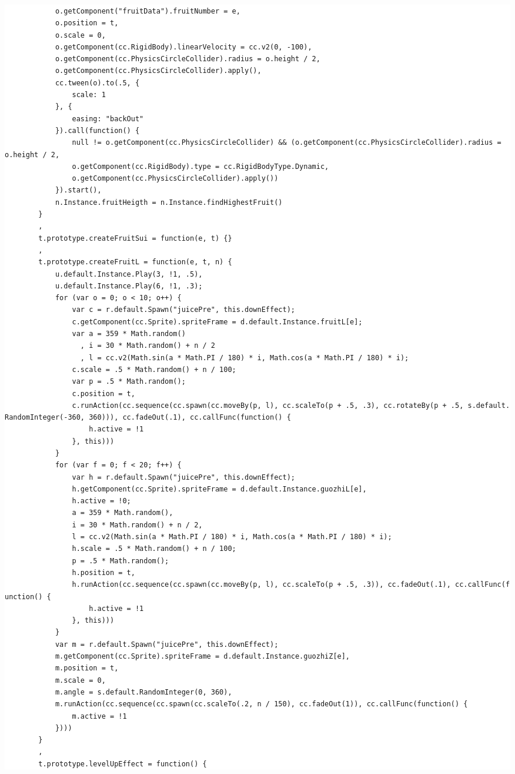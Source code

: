                 o.getComponent("fruitData").fruitNumber = e,
                o.position = t,
                o.scale = 0,
                o.getComponent(cc.RigidBody).linearVelocity = cc.v2(0, -100),
                o.getComponent(cc.PhysicsCircleCollider).radius = o.height / 2,
                o.getComponent(cc.PhysicsCircleCollider).apply(),
                cc.tween(o).to(.5, {
                    scale: 1
                }, {
                    easing: "backOut"
                }).call(function() {
                    null != o.getComponent(cc.PhysicsCircleCollider) && (o.getComponent(cc.PhysicsCircleCollider).radius = o.height / 2,
                    o.getComponent(cc.RigidBody).type = cc.RigidBodyType.Dynamic,
                    o.getComponent(cc.PhysicsCircleCollider).apply())
                }).start(),
                n.Instance.fruitHeigth = n.Instance.findHighestFruit()
            }
            ,
            t.prototype.createFruitSui = function(e, t) {}
            ,
            t.prototype.createFruitL = function(e, t, n) {
                u.default.Instance.Play(3, !1, .5),
                u.default.Instance.Play(6, !1, .3);
                for (var o = 0; o < 10; o++) {
                    var c = r.default.Spawn("juicePre", this.downEffect);
                    c.getComponent(cc.Sprite).spriteFrame = d.default.Instance.fruitL[e];
                    var a = 359 * Math.random()
                      , i = 30 * Math.random() + n / 2
                      , l = cc.v2(Math.sin(a * Math.PI / 180) * i, Math.cos(a * Math.PI / 180) * i);
                    c.scale = .5 * Math.random() + n / 100;
                    var p = .5 * Math.random();
                    c.position = t,
                    c.runAction(cc.sequence(cc.spawn(cc.moveBy(p, l), cc.scaleTo(p + .5, .3), cc.rotateBy(p + .5, s.default.RandomInteger(-360, 360))), cc.fadeOut(.1), cc.callFunc(function() {
                        h.active = !1
                    }, this)))
                }
                for (var f = 0; f < 20; f++) {
                    var h = r.default.Spawn("juicePre", this.downEffect);
                    h.getComponent(cc.Sprite).spriteFrame = d.default.Instance.guozhiL[e],
                    h.active = !0;
                    a = 359 * Math.random(),
                    i = 30 * Math.random() + n / 2,
                    l = cc.v2(Math.sin(a * Math.PI / 180) * i, Math.cos(a * Math.PI / 180) * i);
                    h.scale = .5 * Math.random() + n / 100;
                    p = .5 * Math.random();
                    h.position = t,
                    h.runAction(cc.sequence(cc.spawn(cc.moveBy(p, l), cc.scaleTo(p + .5, .3)), cc.fadeOut(.1), cc.callFunc(function() {
                        h.active = !1
                    }, this)))
                }
                var m = r.default.Spawn("juicePre", this.downEffect);
                m.getComponent(cc.Sprite).spriteFrame = d.default.Instance.guozhiZ[e],
                m.position = t,
                m.scale = 0,
                m.angle = s.default.RandomInteger(0, 360),
                m.runAction(cc.sequence(cc.spawn(cc.scaleTo(.2, n / 150), cc.fadeOut(1)), cc.callFunc(function() {
                    m.active = !1
                })))
            }
            ,
            t.prototype.levelUpEffect = function() {